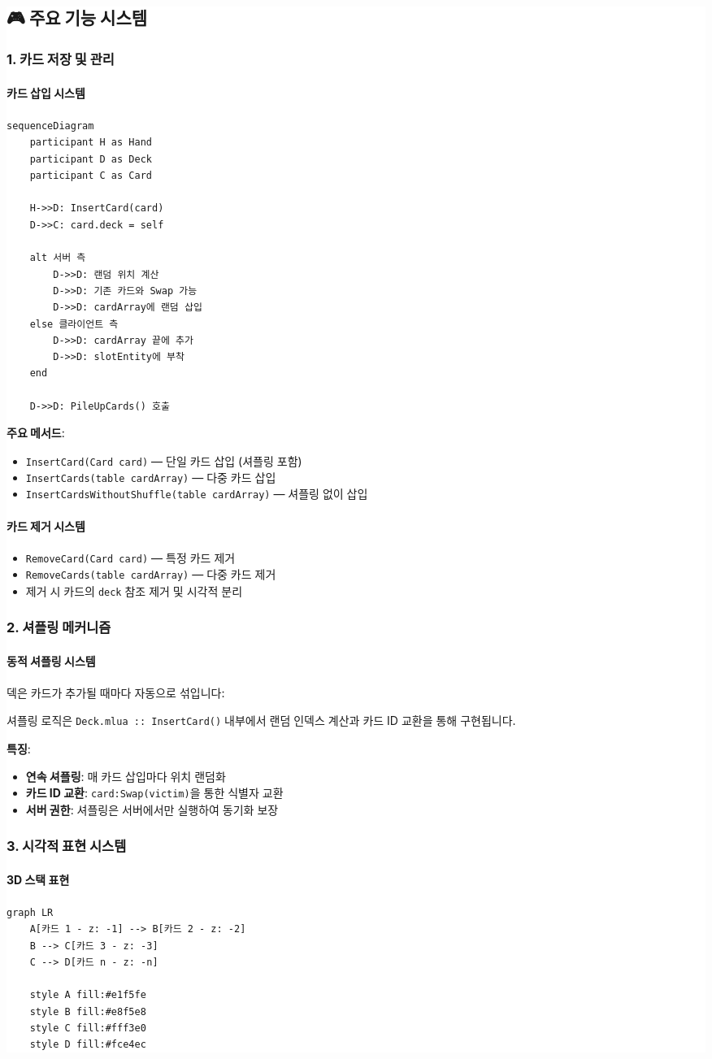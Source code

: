 ## 🎮 주요 기능 시스템

### 1. 카드 저장 및 관리

#### 카드 삽입 시스템
```mermaid
sequenceDiagram
    participant H as Hand
    participant D as Deck
    participant C as Card
    
    H->>D: InsertCard(card)
    D->>C: card.deck = self
    
    alt 서버 측
        D->>D: 랜덤 위치 계산
        D->>D: 기존 카드와 Swap 가능
        D->>D: cardArray에 랜덤 삽입
    else 클라이언트 측
        D->>D: cardArray 끝에 추가
        D->>D: slotEntity에 부착
    end
    
    D->>D: PileUpCards() 호출
```

**주요 메서드**:
- `InsertCard(Card card)` — 단일 카드 삽입 (셔플링 포함)
- `InsertCards(table cardArray)` — 다중 카드 삽입
- `InsertCardsWithoutShuffle(table cardArray)` — 셔플링 없이 삽입

#### 카드 제거 시스템
- `RemoveCard(Card card)` — 특정 카드 제거
- `RemoveCards(table cardArray)` — 다중 카드 제거
- 제거 시 카드의 `deck` 참조 제거 및 시각적 분리

### 2. 셔플링 메커니즘

#### 동적 셔플링 시스템
덱은 카드가 추가될 때마다 자동으로 섞입니다:

셔플링 로직은 `Deck.mlua :: InsertCard()` 내부에서 랜덤 인덱스 계산과 카드 ID 교환을 통해 구현됩니다.

**특징**:
- **연속 셔플링**: 매 카드 삽입마다 위치 랜덤화
- **카드 ID 교환**: `card:Swap(victim)`을 통한 식별자 교환
- **서버 권한**: 셔플링은 서버에서만 실행하여 동기화 보장

### 3. 시각적 표현 시스템

#### 3D 스택 표현
```mermaid
graph LR
    A[카드 1 - z: -1] --> B[카드 2 - z: -2]
    B --> C[카드 3 - z: -3]
    C --> D[카드 n - z: -n]
    
    style A fill:#e1f5fe
    style B fill:#e8f5e8
    style C fill:#fff3e0
    style D fill:#fce4ec
```
